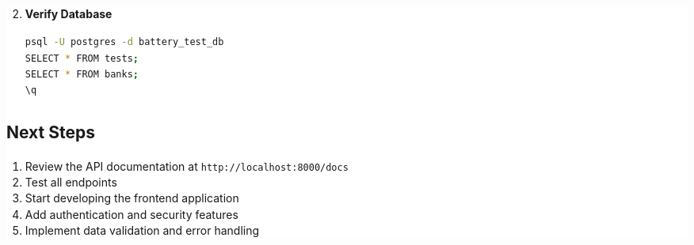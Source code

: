 2. **Verify Database**
   ```bash
   psql -U postgres -d battery_test_db
   SELECT * FROM tests;
   SELECT * FROM banks;
   \q
   ```

## Next Steps

1. Review the API documentation at `http://localhost:8000/docs`
2. Test all endpoints
3. Start developing the frontend application
4. Add authentication and security features
5. Implement data validation and error handling 